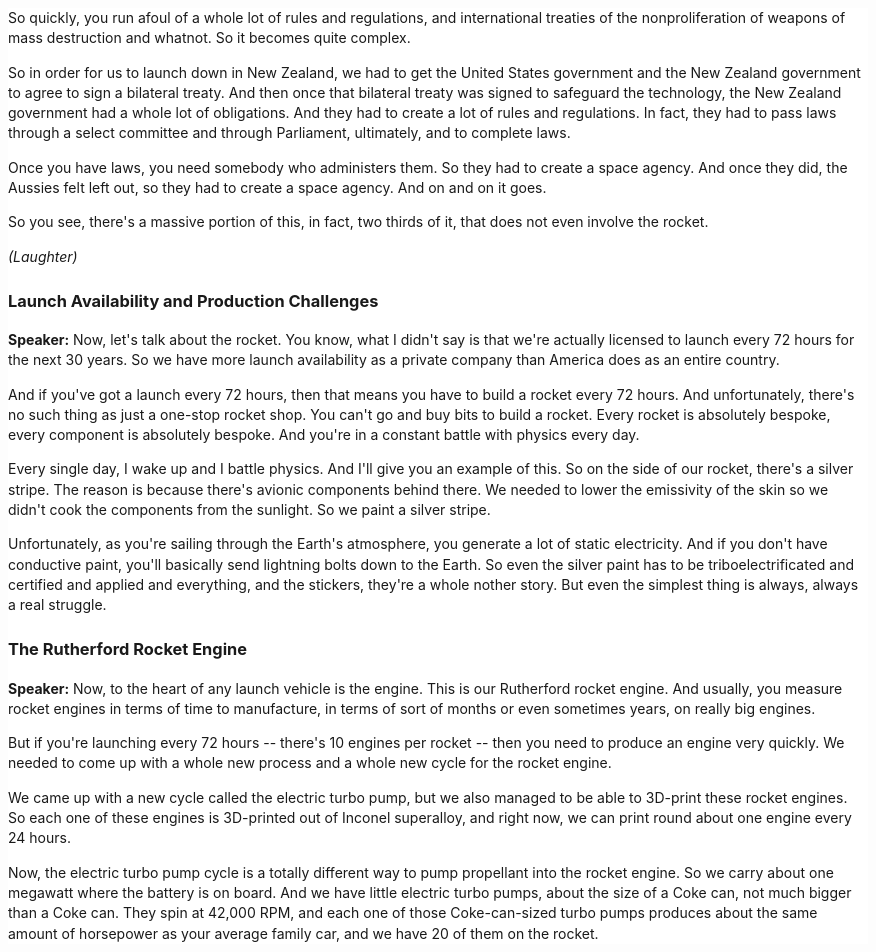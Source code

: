 So quickly, you run afoul of a whole lot of rules and regulations, and international treaties of the nonproliferation of weapons of mass destruction and whatnot. So it becomes quite complex.

So in order for us to launch down in New Zealand, we had to get the United States government and the New Zealand government to agree to sign a bilateral treaty. And then once that bilateral treaty was signed to safeguard the technology, the New Zealand government had a whole lot of obligations. And they had to create a lot of rules and regulations. In fact, they had to pass laws through a select committee and through Parliament, ultimately, and to complete laws.

Once you have laws, you need somebody who administers them. So they had to create a space agency. And once they did, the Aussies felt left out, so they had to create a space agency. And on and on it goes.

So you see, there's a massive portion of this, in fact, two thirds of it, that does not even involve the rocket.

*(Laughter)*

### Launch Availability and Production Challenges

**Speaker:** Now, let's talk about the rocket. You know, what I didn't say is that we're actually licensed to launch every 72 hours for the next 30 years. So we have more launch availability as a private company than America does as an entire country.

And if you've got a launch every 72 hours, then that means you have to build a rocket every 72 hours. And unfortunately, there's no such thing as just a one-stop rocket shop. You can't go and buy bits to build a rocket. Every rocket is absolutely bespoke, every component is absolutely bespoke. And you're in a constant battle with physics every day.

Every single day, I wake up and I battle physics. And I'll give you an example of this. So on the side of our rocket, there's a silver stripe. The reason is because there's avionic components behind there. We needed to lower the emissivity of the skin so we didn't cook the components from the sunlight. So we paint a silver stripe.

Unfortunately, as you're sailing through the Earth's atmosphere, you generate a lot of static electricity. And if you don't have conductive paint, you'll basically send lightning bolts down to the Earth. So even the silver paint has to be triboelectrificated and certified and applied and everything, and the stickers, they're a whole nother story. But even the simplest thing is always, always a real struggle.

### The Rutherford Rocket Engine

**Speaker:** Now, to the heart of any launch vehicle is the engine. This is our Rutherford rocket engine. And usually, you measure rocket engines in terms of time to manufacture, in terms of sort of months or even sometimes years, on really big engines.

But if you're launching every 72 hours -- there's 10 engines per rocket -- then you need to produce an engine very quickly. We needed to come up with a whole new process and a whole new cycle for the rocket engine.

We came up with a new cycle called the electric turbo pump, but we also managed to be able to 3D-print these rocket engines. So each one of these engines is 3D-printed out of Inconel superalloy, and right now, we can print round about one engine every 24 hours.

Now, the electric turbo pump cycle is a totally different way to pump propellant into the rocket engine. So we carry about one megawatt where the battery is on board. And we have little electric turbo pumps, about the size of a Coke can, not much bigger than a Coke can. They spin at 42,000 RPM, and each one of those Coke-can-sized turbo pumps produces about the same amount of horsepower as your average family car, and we have 20 of them on the rocket.
